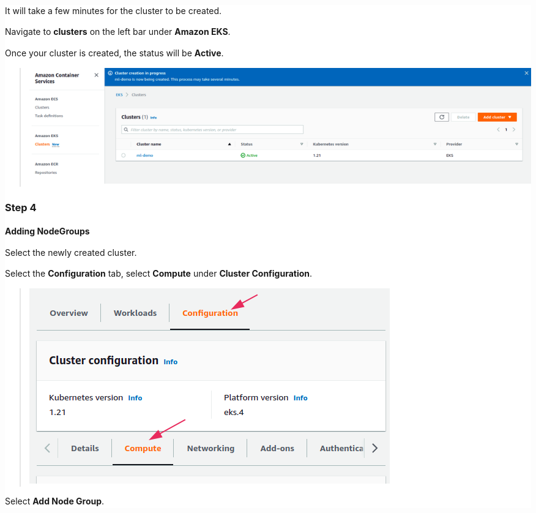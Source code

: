 
It will take a few minutes for the cluster to be created.

Navigate to  **clusters** on the left bar under **Amazon EKS**.

Once your cluster is created, the status will be **Active**.

>![](./images/eks7.png)


### **Step 4**

**Adding NodeGroups**

Select the newly created cluster.

Select the **Configuration** tab, select **Compute** under **Cluster Configuration**.


>![](./images/node1.png)


Select **Add Node Group**.
